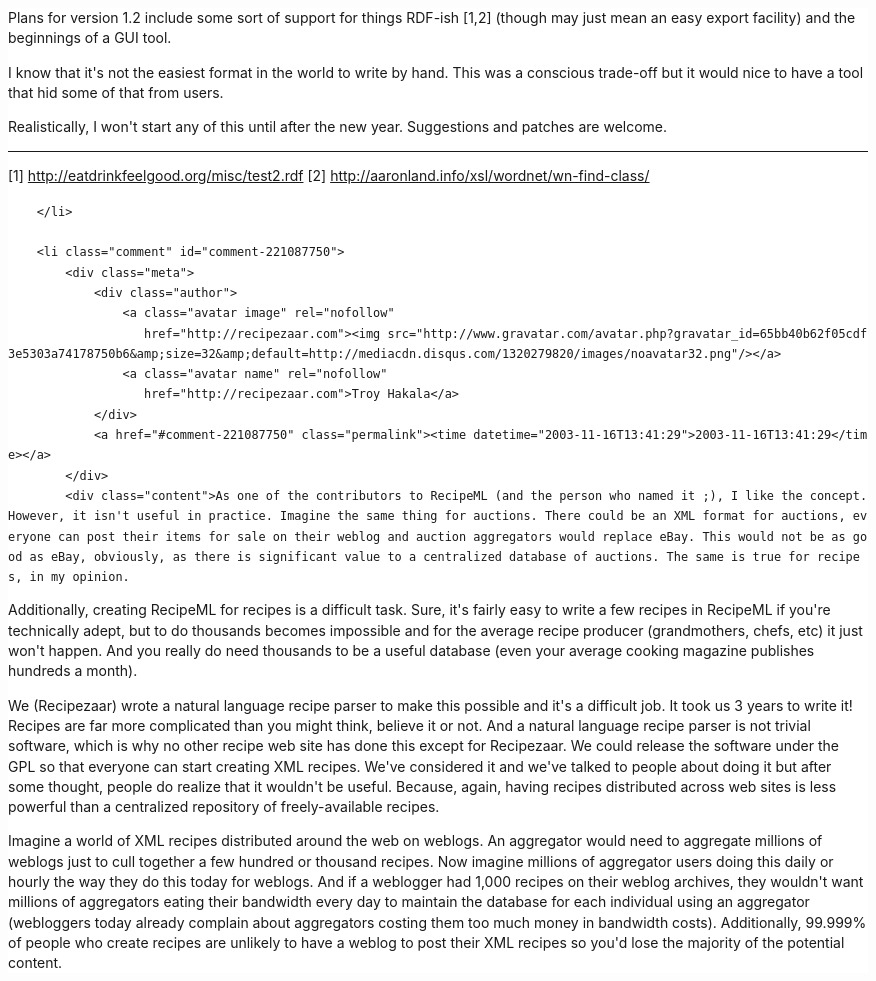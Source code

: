 Plans for version 1.2 include some sort of support for things RDF-ish [1,2] (though may just mean an easy export facility) and the beginnings of a GUI tool. 

I know that it's not the easiest format in the world to write by hand. This was a conscious trade-off but it would nice to have a tool that hid some of that from users.

Realistically, I won't start any of this until after the new year. Suggestions and patches are welcome.

---

[1] http://eatdrinkfeelgood.org/misc/test2.rdf
[2] http://aaronland.info/xsl/wordnet/wn-find-class/</div>
            
        </li>
    
        <li class="comment" id="comment-221087750">
            <div class="meta">
                <div class="author">
                    <a class="avatar image" rel="nofollow" 
                       href="http://recipezaar.com"><img src="http://www.gravatar.com/avatar.php?gravatar_id=65bb40b62f05cdf3e5303a74178750b6&amp;size=32&amp;default=http://mediacdn.disqus.com/1320279820/images/noavatar32.png"/></a>
                    <a class="avatar name" rel="nofollow" 
                       href="http://recipezaar.com">Troy Hakala</a>
                </div>
                <a href="#comment-221087750" class="permalink"><time datetime="2003-11-16T13:41:29">2003-11-16T13:41:29</time></a>
            </div>
            <div class="content">As one of the contributors to RecipeML (and the person who named it ;), I like the concept. However, it isn't useful in practice. Imagine the same thing for auctions. There could be an XML format for auctions, everyone can post their items for sale on their weblog and auction aggregators would replace eBay. This would not be as good as eBay, obviously, as there is significant value to a centralized database of auctions. The same is true for recipes, in my opinion. 

Additionally, creating RecipeML for recipes is a difficult task. Sure, it's fairly easy to write a few recipes in RecipeML if you're technically adept, but to do thousands becomes impossible and for the average recipe producer (grandmothers, chefs, etc) it just won't happen. And you really do need thousands to be a useful database (even your average cooking magazine publishes hundreds a month). 

We (Recipezaar) wrote a natural language recipe parser to make this possible and it's a difficult job. It took us 3 years to write it!  Recipes are far more complicated than you might think, believe it or not. And a natural language recipe parser is not trivial software, which is why no other recipe web site has done this except for Recipezaar. We could release the software under the GPL so that everyone can start creating XML recipes. We've considered it and we've talked to people about doing it but after some thought, people do realize that it wouldn't be useful. Because, again, having recipes distributed across web sites is less powerful than a centralized repository of freely-available recipes. 

Imagine a world of XML recipes distributed around the web on weblogs. An aggregator would need to aggregate millions of weblogs just to cull together a few hundred or thousand recipes. Now imagine millions of aggregator users doing this daily or hourly the way they do this today for weblogs. And if a weblogger had 1,000 recipes on their weblog archives, they wouldn't want millions of aggregators eating their bandwidth every day to maintain the database for each individual using an aggregator (webloggers today already complain about aggregators costing them too much money in bandwidth costs). Additionally, 99.999% of people who create recipes are unlikely to have a weblog to post their XML recipes so you'd lose the majority of the potential content. 
